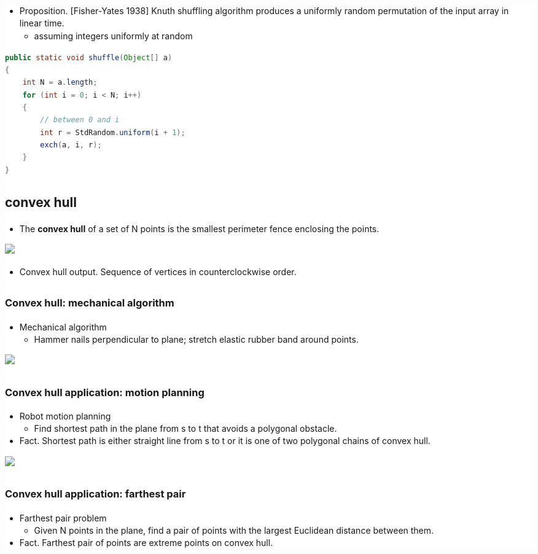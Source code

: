 - Proposition. [Fisher-Yates 1938] Knuth shuffling algorithm produces a uniformly random permutation of the input array in linear time.
    - assuming integers uniformly at random

```java
public static void shuffle(Object[] a)
{
    int N = a.length;
    for (int i = 0; i < N; i++)
    {
        // between 0 and i
        int r = StdRandom.uniform(i + 1);
        exch(a, i, r);
    }
}
```

<h2 id="ab573f869e7d3b25f303d40501ee42dd"></h2>

## convex hull

 - The **convex hull** of a set of N points is the smallest perimeter fence enclosing the points.

![](https://raw.githubusercontent.com/mebusy/notes/master/imgs/algorI_sort_convexhull.png)

 - Convex hull output. Sequence of vertices in counterclockwise order.

<h2 id="f7b4a7d0272cd3b9f0aa24e173a8ac02"></h2>

### Convex hull: mechanical algorithm

 - Mechanical algorithm
    - Hammer nails perpendicular to plane; stretch elastic rubber band around points.

![](https://raw.githubusercontent.com/mebusy/notes/master/imgs/algorI_convexhull_mechanical.png)


<h2 id="c8cac5868b416483f56438fb9751cfa8"></h2>

### Convex hull application: motion planning
 
 - Robot motion planning
    - Find shortest path in the plane from s to t that avoids a polygonal obstacle.
 - Fact. Shortest path is either straight line from s to t or it is one of two polygonal chains of convex hull.

![](https://raw.githubusercontent.com/mebusy/notes/master/imgs/algorI_convexhull_app_robot_root.png)

<h2 id="574a49cf3281b0f2c959e58ae347a715"></h2>

### Convex hull application: farthest pair

 - Farthest pair problem
    - Given N points in the plane, find a pair of points with the largest Euclidean distance between them.
 - Fact. Farthest pair of points are extreme points on convex hull.
